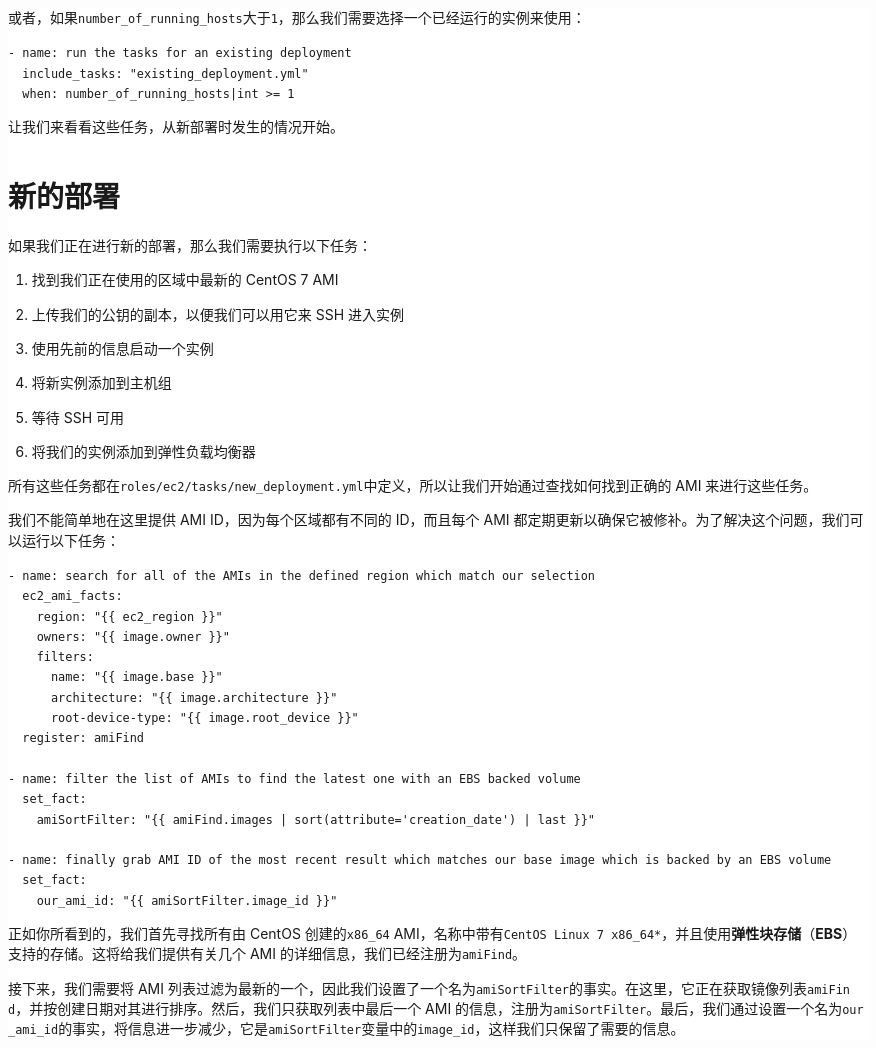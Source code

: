 或者，如果`number_of_running_hosts`大于`1`，那么我们需要选择一个已经运行的实例来使用：

```
- name: run the tasks for an existing deployment 
  include_tasks: "existing_deployment.yml"
  when: number_of_running_hosts|int >= 1
```

让我们来看看这些任务，从新部署时发生的情况开始。

# 新的部署

如果我们正在进行新的部署，那么我们需要执行以下任务：

1.  找到我们正在使用的区域中最新的 CentOS 7 AMI

1.  上传我们的公钥的副本，以便我们可以用它来 SSH 进入实例

1.  使用先前的信息启动一个实例

1.  将新实例添加到主机组

1.  等待 SSH 可用

1.  将我们的实例添加到弹性负载均衡器

所有这些任务都在`roles/ec2/tasks/new_deployment.yml`中定义，所以让我们开始通过查找如何找到正确的 AMI 来进行这些任务。

我们不能简单地在这里提供 AMI ID，因为每个区域都有不同的 ID，而且每个 AMI 都定期更新以确保它被修补。为了解决这个问题，我们可以运行以下任务：

```
- name: search for all of the AMIs in the defined region which match our selection
  ec2_ami_facts:
    region: "{{ ec2_region }}"
    owners: "{{ image.owner }}"
    filters:
      name: "{{ image.base }}"
      architecture: "{{ image.architecture }}"
      root-device-type: "{{ image.root_device }}" 
  register: amiFind

- name: filter the list of AMIs to find the latest one with an EBS backed volume
  set_fact:
    amiSortFilter: "{{ amiFind.images | sort(attribute='creation_date') | last }}"

- name: finally grab AMI ID of the most recent result which matches our base image which is backed by an EBS volume
  set_fact:
    our_ami_id: "{{ amiSortFilter.image_id }}"
```

正如你所看到的，我们首先寻找所有由 CentOS 创建的`x86_64` AMI，名称中带有`CentOS Linux 7 x86_64*`，并且使用**弹性块存储**（**EBS**）支持的存储。这将给我们提供有关几个 AMI 的详细信息，我们已经注册为`amiFind`。

接下来，我们需要将 AMI 列表过滤为最新的一个，因此我们设置了一个名为`amiSortFilter`的事实。在这里，它正在获取镜像列表`amiFind`，并按创建日期对其进行排序。然后，我们只获取列表中最后一个 AMI 的信息，注册为`amiSortFilter`。最后，我们通过设置一个名为`our_ami_id`的事实，将信息进一步减少，它是`amiSortFilter`变量中的`image_id`，这样我们只保留了需要的信息。
